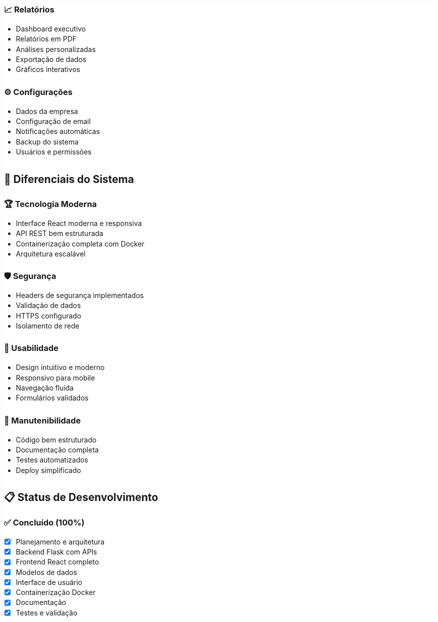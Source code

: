 ### 📈 Relatórios
- Dashboard executivo
- Relatórios em PDF
- Análises personalizadas
- Exportação de dados
- Gráficos interativos

### ⚙️ Configurações
- Dados da empresa
- Configuração de email
- Notificações automáticas
- Backup do sistema
- Usuários e permissões

## 🎯 Diferenciais do Sistema

### 🏆 Tecnologia Moderna
- Interface React moderna e responsiva
- API REST bem estruturada
- Containerização completa com Docker
- Arquitetura escalável

### 🛡️ Segurança
- Headers de segurança implementados
- Validação de dados
- HTTPS configurado
- Isolamento de rede

### 📱 Usabilidade
- Design intuitivo e moderno
- Responsivo para mobile
- Navegação fluida
- Formulários validados

### 🔧 Manutenibilidade
- Código bem estruturado
- Documentação completa
- Testes automatizados
- Deploy simplificado

## 📋 Status de Desenvolvimento

### ✅ Concluído (100%)
- [x] Planejamento e arquitetura
- [x] Backend Flask com APIs
- [x] Frontend React completo
- [x] Modelos de dados
- [x] Interface de usuário
- [x] Containerização Docker
- [x] Documentação
- [x] Testes e validação
